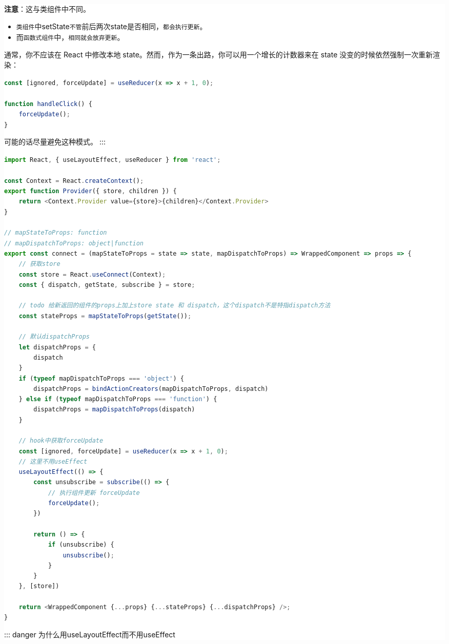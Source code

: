 **注意**：这与类组件中不同。
- `类组件`中setState`不管`前后两次state是否相同，`都会执行更新`。
- 而`函数式组件`中，`相同就会放弃更新`。

通常，你不应该在 React 中修改本地 state。然而，作为一条出路，你可以用一个增长的计数器来在 state 没变的时候依然强制一次重新渲染：
```js
const [ignored, forceUpdate] = useReducer(x => x + 1, 0);

function handleClick() {
    forceUpdate();
}
```
可能的话尽量避免这种模式。
:::

```js
import React, { useLayoutEffect, useReducer } from 'react';

const Context = React.createContext();
export function Provider({ store, children }) {
    return <Context.Provider value={store}>{children}</Context.Provider>
}

// mapStateToProps: function
// mapDispatchToProps: object|function
export const connect = (mapStateToProps = state => state, mapDispatchToProps) => WrappedComponent => props => {
    // 获取store
    const store = React.useConnect(Context);
    const { dispatch, getState, subscribe } = store;

    // todo 给新返回的组件的props上加上store state 和 dispatch，这个dispatch不是特指dispatch方法
    const stateProps = mapStateToProps(getState());

    // 默认dispatchProps
    let dispatchProps = {
        dispatch
    }
    if (typeof mapDispatchToProps === 'object') {
        dispatchProps = bindActionCreators(mapDispatchToProps, dispatch)
    } else if (typeof mapDispatchToProps === 'function') {
        dispatchProps = mapDispatchToProps(dispatch)
    }

    // hook中获取forceUpdate
    const [ignored, forceUpdate] = useReducer(x => x + 1, 0);
    // 这里不用useEffect
    useLayoutEffect(() => {
        const unsubscribe = subscribe(() => {
            // 执行组件更新 forceUpdate
            forceUpdate();
        })

        return () => {
            if (unsubscribe) {
                unsubscribe();
            }
        }
    }, [store])

    return <WrappedComponent {...props} {...stateProps} {...dispatchProps} />;
}
```
::: danger 为什么用useLayoutEffect而不用useEffect